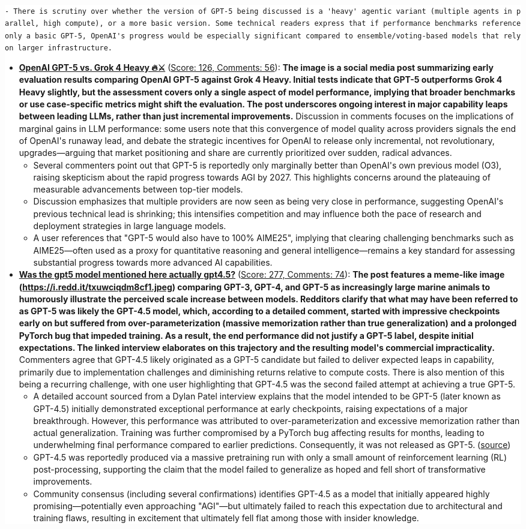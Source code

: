     - There is scrutiny over whether the version of GPT-5 being discussed is a 'heavy' agentic variant (multiple agents in parallel, high compute), or a more basic version. Some technical readers express that if performance benchmarks reference only a basic GPT-5, OpenAI's progress would be especially significant compared to ensemble/voting-based models that rely on larger infrastructure.
- [**OpenAI GPT-5 vs. Grok 4 Heavy 🔥⚔️**](https://i.redd.it/485fdpnzi5cf1.png) ([Score: 126, Comments: 56](https://www.reddit.com/r/OpenAI/comments/1lwur3b/openai_gpt5_vs_grok_4_heavy/)): **The image is a social media post summarizing early evaluation results comparing OpenAI GPT-5 against Grok 4 Heavy. Initial tests indicate that GPT-5 outperforms Grok 4 Heavy slightly, but the assessment covers only a single aspect of model performance, implying that broader benchmarks or use case-specific metrics might shift the evaluation. The post underscores ongoing interest in major capability leaps between leading LLMs, rather than just incremental improvements.** Discussion in comments focuses on the implications of marginal gains in LLM performance: some users note that this convergence of model quality across providers signals the end of OpenAI's runaway lead, and debate the strategic incentives for OpenAI to release only incremental, not revolutionary, upgrades—arguing that market positioning and share are currently prioritized over sudden, radical advances.
    - Several commenters point out that GPT-5 is reportedly only marginally better than OpenAI's own previous model (O3), raising skepticism about the rapid progress towards AGI by 2027. This highlights concerns around the plateauing of measurable advancements between top-tier models.
    - Discussion emphasizes that multiple providers are now seen as being very close in performance, suggesting OpenAI's previous technical lead is shrinking; this intensifies competition and may influence both the pace of research and deployment strategies in large language models.
    - A user references that "GPT-5 would also have to 100% AIME25", implying that clearing challenging benchmarks such as AIME25—often used as a proxy for quantitative reasoning and general intelligence—remains a key standard for assessing substantial progress towards more advanced AI capabilities.
- [**Was the gpt5 model mentioned here actually gpt4.5?**](https://i.redd.it/txuwciqdm8cf1.jpeg) ([Score: 277, Comments: 74](https://www.reddit.com/r/singularity/comments/1lx5fgi/was_the_gpt5_model_mentioned_here_actually_gpt45/)): **The post features a meme-like image (https://i.redd.it/txuwciqdm8cf1.jpeg) comparing GPT-3, GPT-4, and GPT-5 as increasingly large marine animals to humorously illustrate the perceived scale increase between models. Redditors clarify that what may have been referred to as GPT-5 was likely the GPT-4.5 model, which, according to a detailed comment, started with impressive checkpoints early on but suffered from over-parameterization (massive memorization rather than true generalization) and a prolonged PyTorch bug that impeded training. As a result, the end performance did not justify a GPT-5 label, despite initial expectations. The linked interview elaborates on this trajectory and the resulting model's commercial impracticality.** Commenters agree that GPT-4.5 likely originated as a GPT-5 candidate but failed to deliver expected leaps in capability, primarily due to implementation challenges and diminishing returns relative to compute costs. There is also mention of this being a recurring challenge, with one user highlighting that GPT-4.5 was the second failed attempt at achieving a true GPT-5.
    - A detailed account sourced from a Dylan Patel interview explains that the model intended to be GPT-5 (later known as GPT-4.5) initially demonstrated exceptional performance at early checkpoints, raising expectations of a major breakthrough. However, this performance was attributed to over-parameterization and excessive memorization rather than actual generalization. Training was further compromised by a PyTorch bug affecting results for months, leading to underwhelming final performance compared to earlier predictions. Consequently, it was not released as GPT-5. ([source](https://www.youtube.com/watch?v=cHgCbDWejIs))
    - GPT-4.5 was reportedly produced via a massive pretraining run with only a small amount of reinforcement learning (RL) post-processing, supporting the claim that the model failed to generalize as hoped and fell short of transformative improvements.
    - Community consensus (including several confirmations) identifies GPT-4.5 as a model that initially appeared highly promising—potentially even approaching "AGI"—but ultimately failed to reach this expectation due to architectural and training flaws, resulting in excitement that ultimately fell flat among those with insider knowledge.